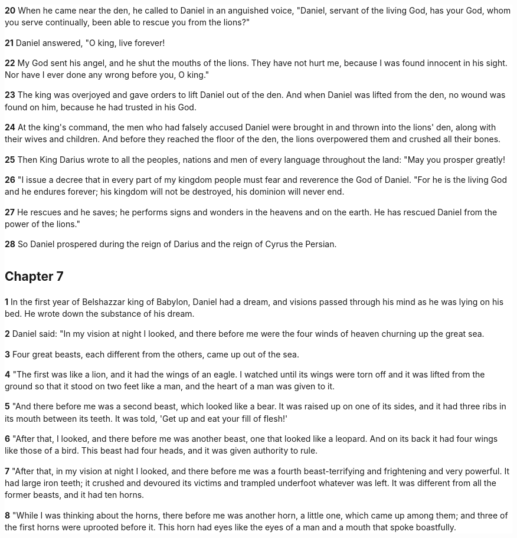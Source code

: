 **20** When he came near the den, he called to Daniel in an anguished voice, "Daniel, servant of the living God, has your God, whom you serve continually, been able to rescue you from the lions?"

**21** Daniel answered, "O king, live forever!

**22** My God sent his angel, and he shut the mouths of the lions. They have not hurt me, because I was found innocent in his sight. Nor have I ever done any wrong before you, O king."

**23** The king was overjoyed and gave orders to lift Daniel out of the den. And when Daniel was lifted from the den, no wound was found on him, because he had trusted in his God.

**24** At the king's command, the men who had falsely accused Daniel were brought in and thrown into the lions' den, along with their wives and children. And before they reached the floor of the den, the lions overpowered them and crushed all their bones.

**25** Then King Darius wrote to all the peoples, nations and men of every language throughout the land: "May you prosper greatly!

**26** "I issue a decree that in every part of my kingdom people must fear and reverence the God of Daniel. "For he is the living God and he endures forever; his kingdom will not be destroyed, his dominion will never end.

**27** He rescues and he saves; he performs signs and wonders in the heavens and on the earth. He has rescued Daniel from the power of the lions."

**28** So Daniel prospered during the reign of Darius and the reign of Cyrus the Persian.

## Chapter 7

**1** In the first year of Belshazzar king of Babylon, Daniel had a dream, and visions passed through his mind as he was lying on his bed. He wrote down the substance of his dream.

**2** Daniel said: "In my vision at night I looked, and there before me were the four winds of heaven churning up the great sea.

**3** Four great beasts, each different from the others, came up out of the sea.

**4** "The first was like a lion, and it had the wings of an eagle. I watched until its wings were torn off and it was lifted from the ground so that it stood on two feet like a man, and the heart of a man was given to it.

**5** "And there before me was a second beast, which looked like a bear. It was raised up on one of its sides, and it had three ribs in its mouth between its teeth. It was told, 'Get up and eat your fill of flesh!'

**6** "After that, I looked, and there before me was another beast, one that looked like a leopard. And on its back it had four wings like those of a bird. This beast had four heads, and it was given authority to rule.

**7** "After that, in my vision at night I looked, and there before me was a fourth beast-terrifying and frightening and very powerful. It had large iron teeth; it crushed and devoured its victims and trampled underfoot whatever was left. It was different from all the former beasts, and it had ten horns.

**8** "While I was thinking about the horns, there before me was another horn, a little one, which came up among them; and three of the first horns were uprooted before it. This horn had eyes like the eyes of a man and a mouth that spoke boastfully.
